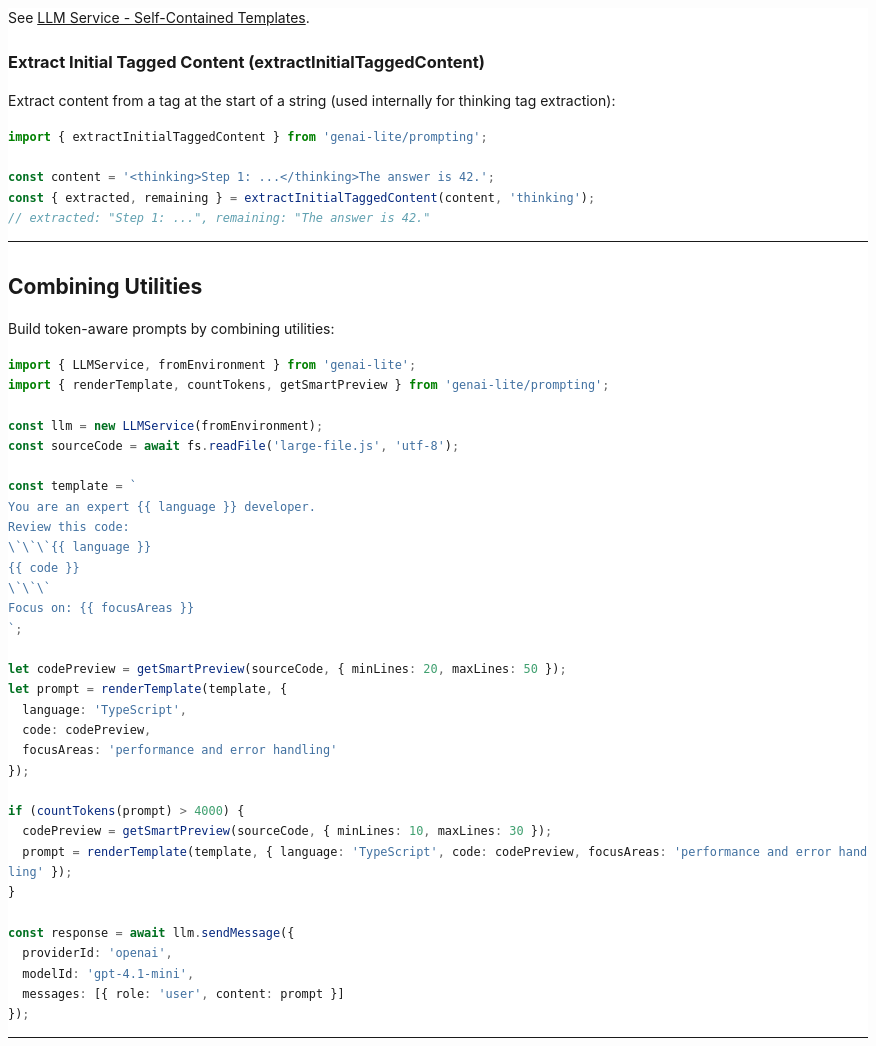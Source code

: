 See [LLM Service - Self-Contained Templates](llm-service.md#self-contained-templates-with-metadata).

### Extract Initial Tagged Content (extractInitialTaggedContent)

Extract content from a tag at the start of a string (used internally for thinking tag extraction):

```typescript
import { extractInitialTaggedContent } from 'genai-lite/prompting';

const content = '<thinking>Step 1: ...</thinking>The answer is 42.';
const { extracted, remaining } = extractInitialTaggedContent(content, 'thinking');
// extracted: "Step 1: ...", remaining: "The answer is 42."
```

---

## Combining Utilities

Build token-aware prompts by combining utilities:

```typescript
import { LLMService, fromEnvironment } from 'genai-lite';
import { renderTemplate, countTokens, getSmartPreview } from 'genai-lite/prompting';

const llm = new LLMService(fromEnvironment);
const sourceCode = await fs.readFile('large-file.js', 'utf-8');

const template = `
You are an expert {{ language }} developer.
Review this code:
\`\`\`{{ language }}
{{ code }}
\`\`\`
Focus on: {{ focusAreas }}
`;

let codePreview = getSmartPreview(sourceCode, { minLines: 20, maxLines: 50 });
let prompt = renderTemplate(template, {
  language: 'TypeScript',
  code: codePreview,
  focusAreas: 'performance and error handling'
});

if (countTokens(prompt) > 4000) {
  codePreview = getSmartPreview(sourceCode, { minLines: 10, maxLines: 30 });
  prompt = renderTemplate(template, { language: 'TypeScript', code: codePreview, focusAreas: 'performance and error handling' });
}

const response = await llm.sendMessage({
  providerId: 'openai',
  modelId: 'gpt-4.1-mini',
  messages: [{ role: 'user', content: prompt }]
});
```

---